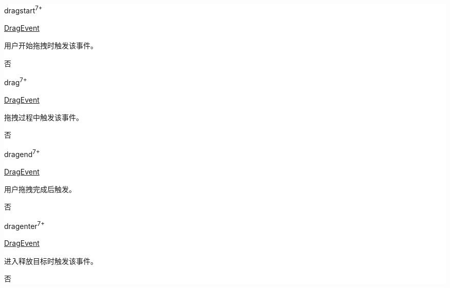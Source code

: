 <tr id="row134184458269"><td class="cellrowborder" valign="top" width="14.96149614961496%" headers="mcps1.1.5.1.1 "><p id="p16418184552612"><a name="p16418184552612"></a><a name="p16418184552612"></a>dragstart<sup id="sup1640611844620"><a name="sup1640611844620"></a><a name="sup1640611844620"></a><span>7+</span></sup></p>
</td>
<td class="cellrowborder" valign="top" width="20.242024202420243%" headers="mcps1.1.5.1.2 "><p id="p14418124562610"><a name="p14418124562610"></a><a name="p14418124562610"></a><a href="#table95551461358">DragEvent</a></p>
</td>
<td class="cellrowborder" valign="top" width="45.34453445344535%" headers="mcps1.1.5.1.3 "><p id="p1341894592614"><a name="p1341894592614"></a><a name="p1341894592614"></a>用户开始拖拽时触发该事件。</p>
</td>
<td class="cellrowborder" valign="top" width="19.451945194519453%" headers="mcps1.1.5.1.4 "><p id="p1341811451268"><a name="p1341811451268"></a><a name="p1341811451268"></a>否</p>
</td>
</tr>
<tr id="row195941786134"><td class="cellrowborder" valign="top" width="14.96149614961496%" headers="mcps1.1.5.1.1 "><p id="p6151151019134"><a name="p6151151019134"></a><a name="p6151151019134"></a>drag<sup id="sup317711477125"><a name="sup317711477125"></a><a name="sup317711477125"></a><span>7+</span></sup></p>
</td>
<td class="cellrowborder" valign="top" width="20.242024202420243%" headers="mcps1.1.5.1.2 "><p id="p1151110191313"><a name="p1151110191313"></a><a name="p1151110191313"></a><a href="#table95551461358">DragEvent</a></p>
</td>
<td class="cellrowborder" valign="top" width="45.34453445344535%" headers="mcps1.1.5.1.3 "><p id="p915141041313"><a name="p915141041313"></a><a name="p915141041313"></a>拖拽过程中触发该事件。</p>
</td>
<td class="cellrowborder" valign="top" width="19.451945194519453%" headers="mcps1.1.5.1.4 "><p id="p1815112102131"><a name="p1815112102131"></a><a name="p1815112102131"></a>否</p>
</td>
</tr>
<tr id="row343314310509"><td class="cellrowborder" valign="top" width="14.96149614961496%" headers="mcps1.1.5.1.1 "><p id="p243393145013"><a name="p243393145013"></a><a name="p243393145013"></a>dragend<sup id="sup1016615910463"><a name="sup1016615910463"></a><a name="sup1016615910463"></a><span>7+</span></sup></p>
</td>
<td class="cellrowborder" valign="top" width="20.242024202420243%" headers="mcps1.1.5.1.2 "><p id="p94331834504"><a name="p94331834504"></a><a name="p94331834504"></a><a href="#table95551461358">DragEvent</a></p>
</td>
<td class="cellrowborder" valign="top" width="45.34453445344535%" headers="mcps1.1.5.1.3 "><p id="p143310312509"><a name="p143310312509"></a><a name="p143310312509"></a>用户拖拽完成后触发。</p>
</td>
<td class="cellrowborder" valign="top" width="19.451945194519453%" headers="mcps1.1.5.1.4 "><p id="p194331833500"><a name="p194331833500"></a><a name="p194331833500"></a>否</p>
</td>
</tr>
<tr id="row129701428135013"><td class="cellrowborder" valign="top" width="14.96149614961496%" headers="mcps1.1.5.1.1 "><p id="p3970152810505"><a name="p3970152810505"></a><a name="p3970152810505"></a>dragenter<sup id="sup685614917463"><a name="sup685614917463"></a><a name="sup685614917463"></a><span>7+</span></sup></p>
</td>
<td class="cellrowborder" valign="top" width="20.242024202420243%" headers="mcps1.1.5.1.2 "><p id="p697082875015"><a name="p697082875015"></a><a name="p697082875015"></a><a href="#table95551461358">DragEvent</a></p>
</td>
<td class="cellrowborder" valign="top" width="45.34453445344535%" headers="mcps1.1.5.1.3 "><p id="p79702028125013"><a name="p79702028125013"></a><a name="p79702028125013"></a>进入释放目标时触发该事件。</p>
</td>
<td class="cellrowborder" valign="top" width="19.451945194519453%" headers="mcps1.1.5.1.4 "><p id="p1297011285502"><a name="p1297011285502"></a><a name="p1297011285502"></a>否</p>
</td>
</tr>